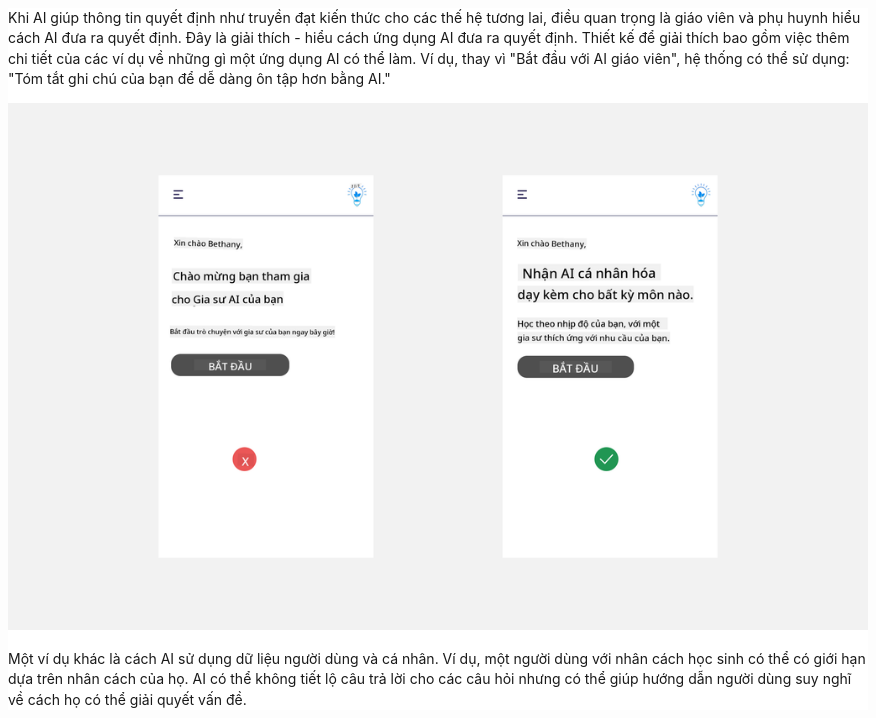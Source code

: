 Khi AI giúp thông tin quyết định như truyền đạt kiến thức cho các thế hệ tương lai, điều quan trọng là giáo viên và phụ huynh hiểu cách AI đưa ra quyết định. Đây là giải thích - hiểu cách ứng dụng AI đưa ra quyết định. Thiết kế để giải thích bao gồm việc thêm chi tiết của các ví dụ về những gì một ứng dụng AI có thể làm. Ví dụ, thay vì "Bắt đầu với AI giáo viên", hệ thống có thể sử dụng: "Tóm tắt ghi chú của bạn để dễ dàng ôn tập hơn bằng AI."

![trang đích của ứng dụng với minh họa rõ ràng về giải thích trong ứng dụng AI](../../../translated_images/explanability-in-ai.19a61ee8eec9aec2d55d420c49cc3bb167db208c05bddb8d4e1e9e10ea8746b8.vi.png)

Một ví dụ khác là cách AI sử dụng dữ liệu người dùng và cá nhân. Ví dụ, một người dùng với nhân cách học sinh có thể có giới hạn dựa trên nhân cách của họ. AI có thể không tiết lộ câu trả lời cho các câu hỏi nhưng có thể giúp hướng dẫn người dùng suy nghĩ về cách họ có thể giải quyết vấn đề.
